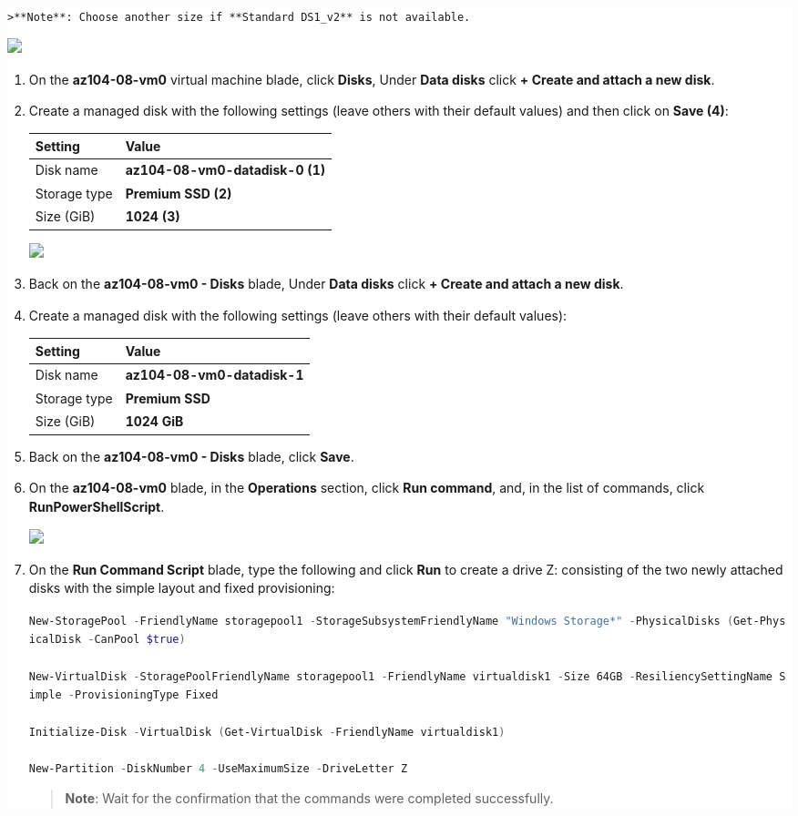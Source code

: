     >**Note**: Choose another size if **Standard DS1_v2** is not available.

   ![](../CloudLabs.AI/Images/resize.png) 

1. On the **az104-08-vm0** virtual machine blade, click **Disks**, Under **Data disks** click **+ Create and attach a new disk**.

1. Create a managed disk with the following settings (leave others with their default values) and then click on **Save (4)**:

    | Setting | Value |
    | --- | --- |
    | Disk name | **az104-08-vm0-datadisk-0 (1)** |
    | Storage type | **Premium SSD (2)** |
    | Size (GiB)| **1024 (3)** |

   ![](../CloudLabs.AI/Images/diskset.png) 
      
1. Back on the **az104-08-vm0 - Disks** blade, Under **Data disks** click **+ Create and attach a new disk**.

1. Create a managed disk with the following settings (leave others with their default values):

    | Setting | Value |
    | --- | --- |
    | Disk name | **az104-08-vm0-datadisk-1** |
    | Storage type | **Premium SSD** |
    | Size (GiB)| **1024 GiB** |

1. Back on the **az104-08-vm0 - Disks** blade, click **Save**.

1. On the **az104-08-vm0** blade, in the **Operations** section, click **Run command**, and, in the list of commands, click **RunPowerShellScript**.

   ![](../CloudLabs.AI/Images/runcommand.png) 
  
1. On the **Run Command Script** blade, type the following and click **Run** to create a drive Z: consisting of the two newly attached disks with the simple layout and fixed provisioning:

   ```powershell
   New-StoragePool -FriendlyName storagepool1 -StorageSubsystemFriendlyName "Windows Storage*" -PhysicalDisks (Get-PhysicalDisk -CanPool $true)

   New-VirtualDisk -StoragePoolFriendlyName storagepool1 -FriendlyName virtualdisk1 -Size 64GB -ResiliencySettingName Simple -ProvisioningType Fixed

   Initialize-Disk -VirtualDisk (Get-VirtualDisk -FriendlyName virtualdisk1)

   New-Partition -DiskNumber 4 -UseMaximumSize -DriveLetter Z
   ```

    > **Note**: Wait for the confirmation that the commands were completed successfully.
